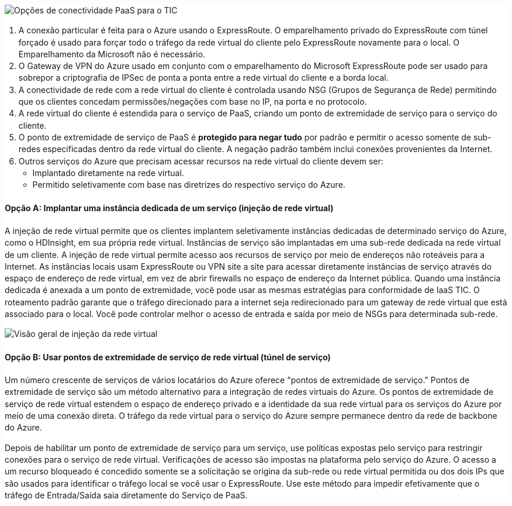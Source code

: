 ![Opções de conectividade PaaS para o TIC](media/tic-diagram-e.png)

1. A conexão particular é feita para o Azure usando o ExpressRoute. O emparelhamento privado do ExpressRoute com túnel forçado é usado para forçar todo o tráfego da rede virtual do cliente pelo ExpressRoute novamente para o local. O Emparelhamento da Microsoft não é necessário.
2. O Gateway de VPN do Azure usado em conjunto com o emparelhamento do Microsoft ExpressRoute pode ser usado para sobrepor a criptografia de IPSec de ponta a ponta entre a rede virtual do cliente e a borda local. 
3. A conectividade de rede com a rede virtual do cliente é controlada usando NSG (Grupos de Segurança de Rede) permitindo que os clientes concedam permissões/negações com base no IP, na porta e no protocolo.
4. A rede virtual do cliente é estendida para o serviço de PaaS, criando um ponto de extremidade de serviço para o serviço do cliente.
5. O ponto de extremidade de serviço de PaaS é **protegido para negar tudo** por padrão e permitir o acesso somente de sub-redes especificadas dentro da rede virtual do cliente. A negação padrão também inclui conexões provenientes da Internet.
6. Outros serviços do Azure que precisam acessar recursos na rede virtual do cliente devem ser:  
   - Implantado diretamente na rede virtual.
   - Permitido seletivamente com base nas diretrizes do respectivo serviço do Azure.

#### <a name="option-a-deploy-a-dedicated-instance-of-a-service-virtual-network-injection"></a>Opção A: Implantar uma instância dedicada de um serviço (injeção de rede virtual)

A injeção de rede virtual permite que os clientes implantem seletivamente instâncias dedicadas de determinado serviço do Azure, como o HDInsight, em sua própria rede virtual. Instâncias de serviço são implantadas em uma sub-rede dedicada na rede virtual de um cliente. A injeção de rede virtual permite acesso aos recursos de serviço por meio de endereços não roteáveis para a Internet. As instâncias locais usam ExpressRoute ou VPN site a site para acessar diretamente instâncias de serviço através do espaço de endereço de rede virtual, em vez de abrir firewalls no espaço de endereço da Internet pública. Quando uma instância dedicada é anexada a um ponto de extremidade, você pode usar as mesmas estratégias para conformidade de IaaS TIC. O roteamento padrão garante que o tráfego direcionado para a internet seja redirecionado para um gateway de rede virtual que está associado para o local. Você pode controlar melhor o acesso de entrada e saída por meio de NSGs para determinada sub-rede.

![Visão geral de injeção da rede virtual](media/tic-diagram-f.png)

#### <a name="option-b-use-virtual-network-service-endpoints-service-tunnel"></a>Opção B: Usar pontos de extremidade de serviço de rede virtual (túnel de serviço)

Um número crescente de serviços de vários locatários do Azure oferece "pontos de extremidade de serviço." Pontos de extremidade de serviço são um método alternativo para a integração de redes virtuais do Azure. Os pontos de extremidade de serviço de rede virtual estendem o espaço de endereço privado e a identidade da sua rede virtual para os serviços do Azure por meio de uma conexão direta. O tráfego da rede virtual para o serviço do Azure sempre permanece dentro da rede de backbone do Azure. 

Depois de habilitar um ponto de extremidade de serviço para um serviço, use políticas expostas pelo serviço para restringir conexões para o serviço de rede virtual. Verificações de acesso são impostas na plataforma pelo serviço do Azure. O acesso a um recurso bloqueado é concedido somente se a solicitação se origina da sub-rede ou rede virtual permitida ou dos dois IPs que são usados para identificar o tráfego local se você usar o ExpressRoute. Use este método para impedir efetivamente que o tráfego de Entrada/Saída saia diretamente do Serviço de PaaS.

